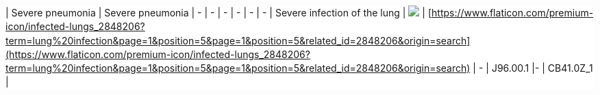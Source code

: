 | Severe pneumonia                                   | Severe pneumonia                                                                                                                                                                                                                       | \-                                              | \-                                                                                                                 | \-                                                                                                                                                                                                                                                       | \-                                                                                                                                                   | \-                                                                                                                                                                                           | \-                                                                                                                                                                         | Severe infection of the lung                                                                                                      | ![](https://cdn-icons-png.flaticon.com/512/2848/2848206.png)
| [https://www.flaticon.com/premium-icon/infected-lungs_2848206?term=lung%20infection&page=1&position=5&page=1&position=5&related_id=2848206&origin=search](https://www.flaticon.com/premium-icon/infected-lungs_2848206?term=lung%20infection&page=1&position=5&page=1&position=5&related_id=2848206&origin=search)                                                                                                            | \-           | J96.00.1       |\-                  | CB41.0Z_1 |